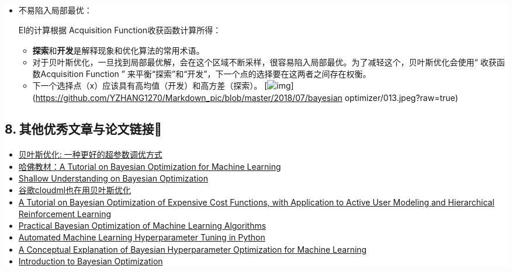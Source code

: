 - 不易陷入局部最优：

  EI的计算根据 Acquisition Function收获函数计算所得：

  - **探索**和**开发**是解释现象和优化算法的常用术语。
  - 对于贝叶斯优化，一旦找到局部最优解，会在这个区域不断采样，很容易陷入局部最优。为了减轻这个，贝叶斯优化会使用“ 收获函数Acquisition Function ” 来平衡“探索”和“开发”，下一个点的选择要在这两者之间存在权衡。
  - 下一个选择点（x）应该具有高均值（开发）和高方差（探索）。
    [![img](https://github.com/YZHANG1270/Markdown_pic/blob/master/2018/07/bayesian%20optimizer/013.jpeg?raw=true)](https://github.com/YZHANG1270/Markdown_pic/blob/master/2018/07/bayesian optimizer/013.jpeg?raw=true)

## 8. 其他优秀文章与论文链接🔗

- [贝叶斯优化: 一种更好的超参数调优方式](https://zhuanlan.zhihu.com/p/29779000)
- [哈佛教材：A Tutorial on Bayesian Optimization for Machine Learning](https://www.iro.umontreal.ca/~bengioy/cifar/NCAP2014-summerschool/slides/Ryan_adams_140814_bayesopt_ncap.pdf)
- [Shallow Understanding on Bayesian Optimization](https://towardsdatascience.com/shallow-understanding-on-bayesian-optimization-324b6c1f7083)
- [谷歌cloudml也在用贝叶斯优化](https://cloud.google.com/blog/products/gcp/hyperparameter-tuning-cloud-machine-learning-engine-using-bayesian-optimization)
- [A Tutorial on Bayesian Optimization of Expensive Cost Functions, with Application to Active User Modeling and Hierarchical Reinforcement Learning](https://arxiv.org/pdf/1012.2599.pdf)
- [Practical Bayesian Optimization of Machine Learning Algorithms](http://papers.nips.cc/paper/4522-practical-bayesian-optimization-of-machine-learning-algorithms.pdf)
- [Automated Machine Learning Hyperparameter Tuning in Python](https://towardsdatascience.com/automated-machine-learning-hyperparameter-tuning-in-python-dfda59b72f8a)
- [A Conceptual Explanation of Bayesian Hyperparameter Optimization for Machine Learning](https://towardsdatascience.com/a-conceptual-explanation-of-bayesian-model-based-hyperparameter-optimization-for-machine-learning-b8172278050f)
- [Introduction to Bayesian Optimization](http://gpss.cc/gpmc17/slides/LancasterMasterclass_1.pdf)